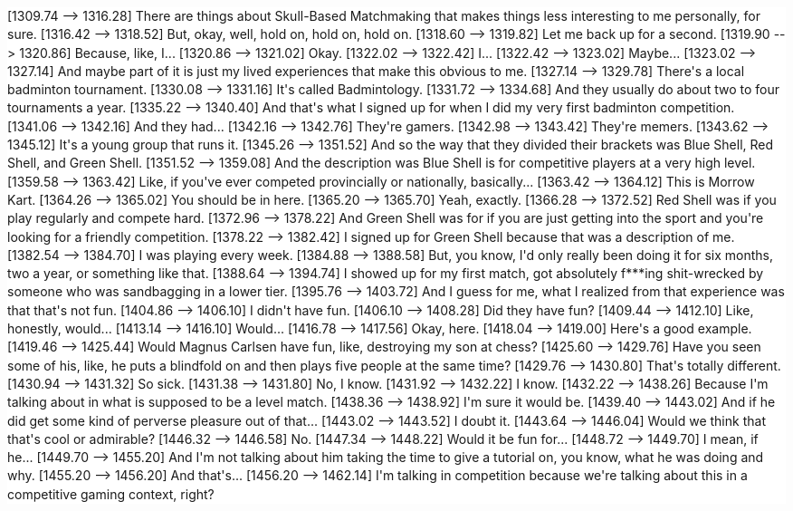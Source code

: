 [1309.74 --> 1316.28]  There are things about Skull-Based Matchmaking that makes things less interesting to me personally, for sure.
[1316.42 --> 1318.52]  But, okay, well, hold on, hold on, hold on.
[1318.60 --> 1319.82]  Let me back up for a second.
[1319.90 --> 1320.86]  Because, like, I...
[1320.86 --> 1321.02]  Okay.
[1322.02 --> 1322.42]  I...
[1322.42 --> 1323.02]  Maybe...
[1323.02 --> 1327.14]  And maybe part of it is just my lived experiences that make this obvious to me.
[1327.14 --> 1329.78]  There's a local badminton tournament.
[1330.08 --> 1331.16]  It's called Badmintology.
[1331.72 --> 1334.68]  And they usually do about two to four tournaments a year.
[1335.22 --> 1340.40]  And that's what I signed up for when I did my very first badminton competition.
[1341.06 --> 1342.16]  And they had...
[1342.16 --> 1342.76]  They're gamers.
[1342.98 --> 1343.42]  They're memers.
[1343.62 --> 1345.12]  It's a young group that runs it.
[1345.26 --> 1351.52]  And so the way that they divided their brackets was Blue Shell, Red Shell, and Green Shell.
[1351.52 --> 1359.08]  And the description was Blue Shell is for competitive players at a very high level.
[1359.58 --> 1363.42]  Like, if you've ever competed provincially or nationally, basically...
[1363.42 --> 1364.12]  This is Morrow Kart.
[1364.26 --> 1365.02]  You should be in here.
[1365.20 --> 1365.70]  Yeah, exactly.
[1366.28 --> 1372.52]  Red Shell was if you play regularly and compete hard.
[1372.96 --> 1378.22]  And Green Shell was for if you are just getting into the sport and you're looking for a friendly competition.
[1378.22 --> 1382.42]  I signed up for Green Shell because that was a description of me.
[1382.54 --> 1384.70]  I was playing every week.
[1384.88 --> 1388.58]  But, you know, I'd only really been doing it for six months, two a year, or something like that.
[1388.64 --> 1394.74]  I showed up for my first match, got absolutely f***ing shit-wrecked by someone who was sandbagging in a lower tier.
[1395.76 --> 1403.72]  And I guess for me, what I realized from that experience was that that's not fun.
[1404.86 --> 1406.10]  I didn't have fun.
[1406.10 --> 1408.28]  Did they have fun?
[1409.44 --> 1412.10]  Like, honestly, would...
[1413.14 --> 1416.10]  Would...
[1416.78 --> 1417.56]  Okay, here.
[1418.04 --> 1419.00]  Here's a good example.
[1419.46 --> 1425.44]  Would Magnus Carlsen have fun, like, destroying my son at chess?
[1425.60 --> 1429.76]  Have you seen some of his, like, he puts a blindfold on and then plays five people at the same time?
[1429.76 --> 1430.80]  That's totally different.
[1430.94 --> 1431.32]  So sick.
[1431.38 --> 1431.80]  No, I know.
[1431.92 --> 1432.22]  I know.
[1432.22 --> 1438.26]  Because I'm talking about in what is supposed to be a level match.
[1438.36 --> 1438.92]  I'm sure it would be.
[1439.40 --> 1443.02]  And if he did get some kind of perverse pleasure out of that...
[1443.02 --> 1443.52]  I doubt it.
[1443.64 --> 1446.04]  Would we think that that's cool or admirable?
[1446.32 --> 1446.58]  No.
[1447.34 --> 1448.22]  Would it be fun for...
[1448.72 --> 1449.70]  I mean, if he...
[1449.70 --> 1455.20]  And I'm not talking about him taking the time to give a tutorial on, you know, what he was doing and why.
[1455.20 --> 1456.20]  And that's...
[1456.20 --> 1462.14]  I'm talking in competition because we're talking about this in a competitive gaming context, right?